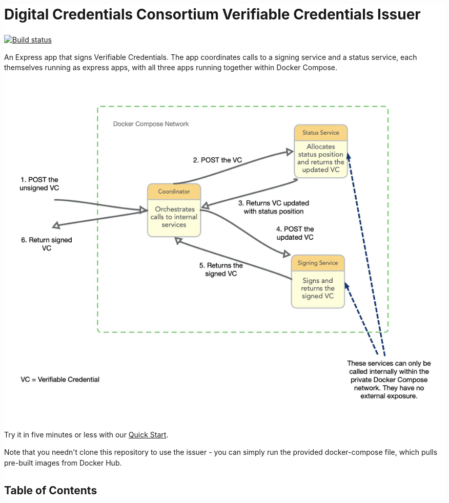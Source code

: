 # Digital Credentials Consortium Verifiable Credentials Issuer

[![Build status](https://img.shields.io/github/actions/workflow/status/digitalcredentials/issuer-coordinator/main.yml?branch=main)](https://github.com/digitalcredentials/issuer-coordinator/actions?query=workflow%3A%22Node.js+CI%22)

An Express app that signs Verifiable Credentials. The app coordinates calls to a signing service and a status service, each themselves running as express apps, with all three apps running together within Docker Compose.

![services-flow](./images/services-flow.jpg)

Try it in five minutes or less with our [Quick Start](#quick-start).

Note that you needn't clone this repository to use the issuer - you can simply run the provided docker-compose file, which pulls pre-built images from Docker Hub. 

## Table of Contents
